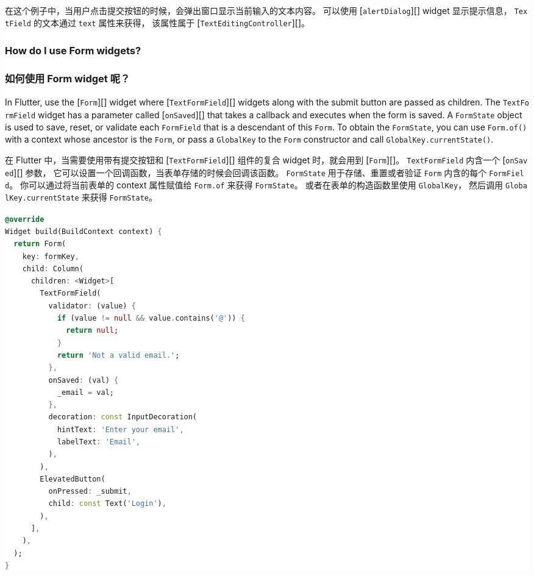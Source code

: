 在这个例子中，当用户点击提交按钮的时候，会弹出窗口显示当前输入的文本内容。
可以使用 [`alertDialog`][] widget 显示提示信息，
`TextField` 的文本通过 `text` 属性来获得，
该属性属于 [`TextEditingController`][]。

### How do I use Form widgets?

### 如何使用 Form widget 呢？

In Flutter, use the [`Form`][] widget where
[`TextFormField`][] widgets along with the submit
button are passed as children.
The `TextFormField` widget has a parameter called
[`onSaved`][] that takes a callback and executes
when the form is saved. A `FormState`
object is used to save, reset, or validate
each `FormField` that is a descendant of this `Form`.
To obtain the `FormState`, you can use `Form.of()`
with a context whose ancestor is the `Form`,
or pass a `GlobalKey` to the `Form` constructor and call
`GlobalKey.currentState()`.

在 Flutter 中，当需要使用带有提交按钮和 [`TextFormField`][]
组件的复合 widget 时，就会用到 [`Form`][]。
`TextFormField` 内含一个 [`onSaved`][] 参数，
它可以设置一个回调函数，当表单存储的时候会回调该函数。
`FormState` 用于存储、重置或者验证 `Form` 内含的每个 `FormField`。
你可以通过将当前表单的 context 属性赋值给 `Form.of` 来获得 `FormState`。
或者在表单的构造函数里使用 `GlobalKey`，
然后调用 `GlobalKey.currentState` 来获得 `FormState`。

<?code-excerpt "lib/examples.dart (FormState)"?>
```dart
@override
Widget build(BuildContext context) {
  return Form(
    key: formKey,
    child: Column(
      children: <Widget>[
        TextFormField(
          validator: (value) {
            if (value != null && value.contains('@')) {
              return null;
            }
            return 'Not a valid email.';
          },
          onSaved: (val) {
            _email = val;
          },
          decoration: const InputDecoration(
            hintText: 'Enter your email',
            labelText: 'Email',
          ),
        ),
        ElevatedButton(
          onPressed: _submit,
          child: const Text('Login'),
        ),
      ],
    ),
  );
}
```


[Limitations]: {{site.url}}/development/ui/navigation#limitations
[navigation overview]: {{site.url}}/development/ui/navigation
[GestureDetector class]: {{site.api}}/flutter/widgets/GestureDetector-class.html#instance-properties